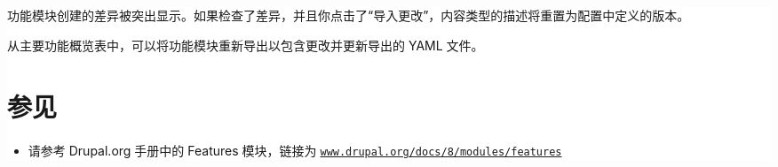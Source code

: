 功能模块创建的差异被突出显示。如果检查了差异，并且你点击了“导入更改”，内容类型的描述将重置为配置中定义的版本。

从主要功能概览表中，可以将功能模块重新导出以包含更改并更新导出的 YAML 文件。

# 参见

+   请参考 Drupal.org 手册中的 Features 模块，链接为 [`www.drupal.org/docs/8/modules/features`](https://www.drupal.org/docs/8/modules/features)
